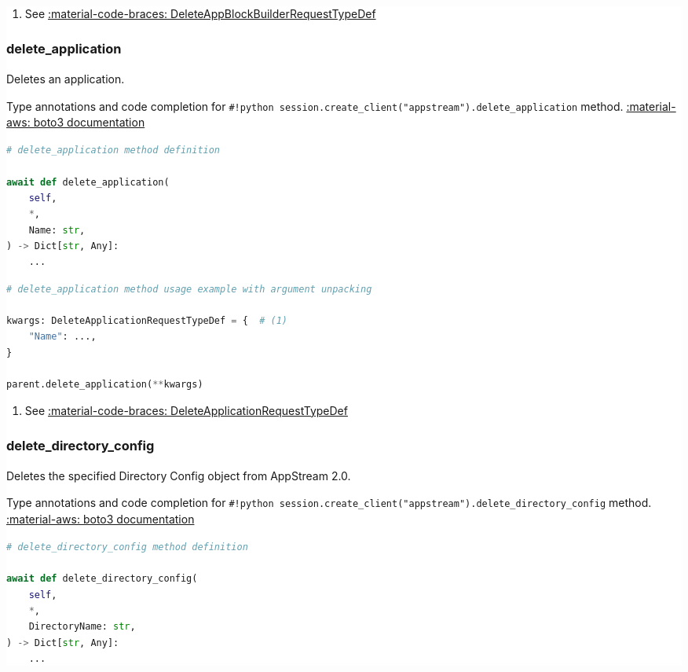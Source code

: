 1. See [:material-code-braces: DeleteAppBlockBuilderRequestTypeDef](./type_defs.md#deleteappblockbuilderrequesttypedef)

### delete\_application

Deletes an application.

Type annotations and code completion for `#!python session.create_client("appstream").delete_application` method.
[:material-aws: boto3 documentation](https://boto3.amazonaws.com/v1/documentation/api/latest/reference/services/appstream/client/delete_application.html)

```python
# delete_application method definition

await def delete_application(
    self,
    *,
    Name: str,
) -> Dict[str, Any]:
    ...
```

```python
# delete_application method usage example with argument unpacking

kwargs: DeleteApplicationRequestTypeDef = {  # (1)
    "Name": ...,
}

parent.delete_application(**kwargs)
```

1. See [:material-code-braces: DeleteApplicationRequestTypeDef](./type_defs.md#deleteapplicationrequesttypedef)

### delete\_directory\_config

Deletes the specified Directory Config object from AppStream 2.0.

Type annotations and code completion for `#!python session.create_client("appstream").delete_directory_config` method.
[:material-aws: boto3 documentation](https://boto3.amazonaws.com/v1/documentation/api/latest/reference/services/appstream/client/delete_directory_config.html)

```python
# delete_directory_config method definition

await def delete_directory_config(
    self,
    *,
    DirectoryName: str,
) -> Dict[str, Any]:
    ...
```
